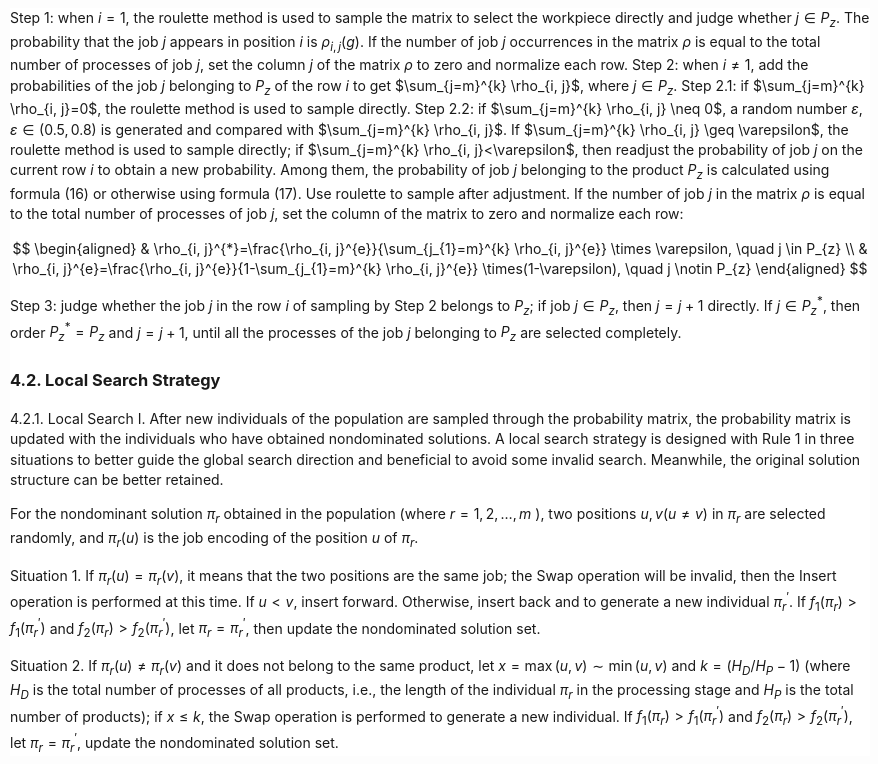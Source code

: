 Step 1: when $i=1$, the roulette method is used to sample the matrix to select the workpiece directly and judge whether $j \in P_{z}$. The probability that the job $j$ appears in position $i$ is $\rho_{i, j}(g)$. If the number of job $j$ occurrences in the matrix $\rho$ is equal to the total number of processes of job $j$, set the column $j$ of the matrix $\rho$ to zero and normalize each row.
Step 2: when $i \neq 1$, add the probabilities of the job $j$ belonging to $P_{z}$ of the row $i$ to get $\sum_{j=m}^{k} \rho_{i, j}$, where $j \in P_{z}$.
Step 2.1: if $\sum_{j=m}^{k} \rho_{i, j}=0$, the roulette method is used to sample directly.
Step 2.2: if $\sum_{j=m}^{k} \rho_{i, j} \neq 0$, a random number $\varepsilon, \varepsilon \in(0.5,0.8)$ is generated and compared with $\sum_{j=m}^{k} \rho_{i, j}$. If $\sum_{j=m}^{k} \rho_{i, j} \geq \varepsilon$, the roulette method is used to sample directly; if $\sum_{j=m}^{k} \rho_{i, j}<\varepsilon$, then readjust the probability of job $j$ on the current row $i$ to obtain a new probability. Among them, the probability of job $j$ belonging to the product $P_{z}$ is calculated using formula (16) or otherwise using formula (17). Use roulette to sample after adjustment. If the number of job $j$ in the matrix $\rho$ is equal to the total number of processes of job $j$, set the column of the matrix to zero and normalize each row:

$$
\begin{aligned}
& \rho_{i, j}^{*}=\frac{\rho_{i, j}^{e}}{\sum_{j_{1}=m}^{k} \rho_{i, j}^{e}} \times \varepsilon, \quad j \in P_{z} \\
& \rho_{i, j}^{e}=\frac{\rho_{i, j}^{e}}{1-\sum_{j_{1}=m}^{k} \rho_{i, j}^{e}} \times(1-\varepsilon), \quad j \notin P_{z}
\end{aligned}
$$

Step 3: judge whether the job $j$ in the row $i$ of sampling by Step 2 belongs to $P_{z}$; if job $j \in P_{z}$, then $j=j+1$ directly. If $j \in P_{z}^{*}$, then order $P_{z}^{*}=P_{z}$ and $j=j+1$, until all the processes of the job $j$ belonging to $P_{z}$ are selected completely.

### 4.2. Local Search Strategy

4.2.1. Local Search I. After new individuals of the population are sampled through the probability matrix, the probability matrix is updated with the individuals who have obtained nondominated solutions. A local search strategy is designed with Rule 1 in three situations to better guide the global search direction and beneficial to avoid some invalid search. Meanwhile, the original solution structure can be better retained.

For the nondominant solution $\pi_{r}$ obtained in the population (where $r=1,2, \ldots, m$ ), two positions $u, v(u \neq v)$ in $\pi_{r}$ are selected randomly, and $\pi_{r}(u)$ is the job encoding of the position $u$ of $\pi_{r}$.

Situation 1. If $\pi_{r}(u)=\pi_{r}(v)$, it means that the two positions are the same job; the Swap operation will be invalid, then the Insert operation is performed at this time. If $u<v$, insert forward. Otherwise, insert back and to generate a new individual $\pi_{r}^{\prime}$. If $f_{1}\left(\pi_{r}\right)>f_{1}\left(\pi_{r}^{\prime}\right)$ and $f_{2}\left(\pi_{r}\right)>f_{2}\left(\pi_{r}^{\prime}\right)$, let $\pi_{r}=\pi_{r}^{\prime}$, then update the nondominated solution set.

Situation 2. If $\pi_{r}(u) \neq \pi_{r}(v)$ and it does not belong to the same product, let $x=\max (u, v) \sim \min (u, v)$ and $k=\left(H_{D} / H_{P}-1\right)$ (where $H_{D}$ is the total number of processes of all products, i.e., the length of the individual $\pi_{r}$ in the processing stage and $H_{P}$ is the total number of products); if $x \leq k$, the Swap operation is performed to generate a new individual. If $f_{1}\left(\pi_{r}\right)>f_{1}\left(\pi_{r}^{\prime}\right)$ and $f_{2}\left(\pi_{r}\right)>f_{2}\left(\pi_{r}^{\prime}\right)$, let $\pi_{r}=\pi_{r}^{\prime}$, update the nondominated solution set.
